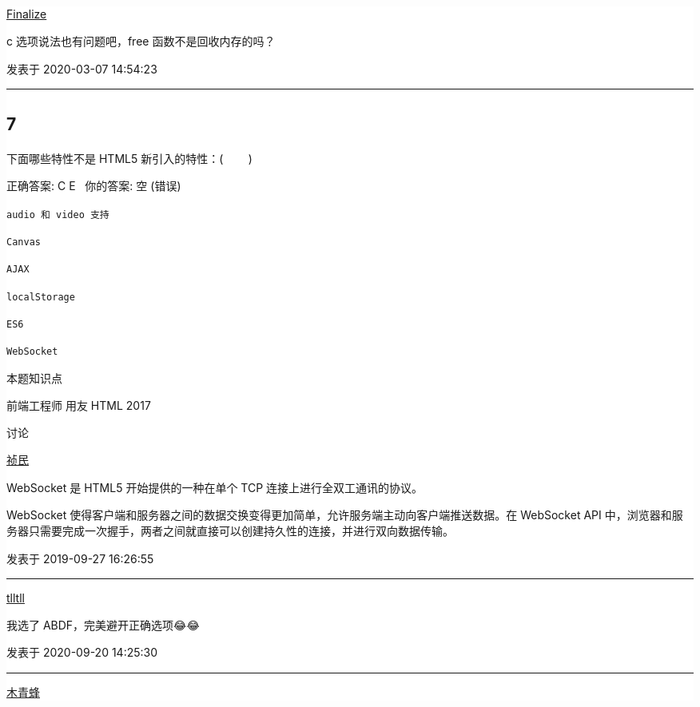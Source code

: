 [Finalize](https://www.nowcoder.com/profile/942626508)

c 选项说法也有问题吧，free 函数不是回收内存的吗？

发表于 2020-03-07 14:54:23

* * *

## 7

下面哪些特性不是 HTML5 新引入的特性：(        )

正确答案: C E   你的答案: 空 (错误)

```cpp
audio 和 video 支持
```

```cpp
Canvas
```

```cpp
AJAX
```

```cpp
localStorage
```

```cpp
ES6
```

```cpp
WebSocket
```

本题知识点

前端工程师 用友 HTML 2017

讨论

[祯民](https://www.nowcoder.com/profile/463267767)

WebSocket 是 HTML5 开始提供的一种在单个 TCP 连接上进行全双工通讯的协议。

WebSocket 使得客户端和服务器之间的数据交换变得更加简单，允许服务端主动向客户端推送数据。在 WebSocket API 中，浏览器和服务器只需要完成一次握手，两者之间就直接可以创建持久性的连接，并进行双向数据传输。

发表于 2019-09-27 16:26:55

* * *

[tlltll](https://www.nowcoder.com/profile/984905694)

我选了 ABDF，完美避开正确选项😂😂

发表于 2020-09-20 14:25:30

* * *

[木青蜂](https://www.nowcoder.com/profile/225108753)
